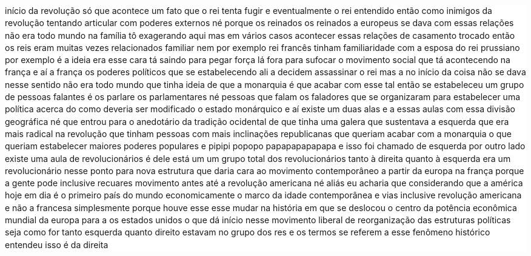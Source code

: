 início da revolução só que acontece um
fato que o rei tenta fugir e
eventualmente o rei entendido então como
inimigos da revolução tentando articular
com poderes externos né porque os
reinados os reinados a europeus se dava
com essas relações não era todo mundo na
família tô exagerando aqui mas em vários
casos acontecer essas relações de
casamento trocado então os reis eram
muitas vezes relacionados familiar nem
por exemplo rei francês tinham
familiaridade com a esposa do rei
prussiano por exemplo
é a ideia era esse cara tá saindo para
pegar força lá fora para sufocar o
movimento social que tá acontecendo na
frança e aí a frança os poderes
políticos que se estabelecendo ali a
decidem assassinar o rei mas a no início
da coisa não se dava nesse sentido não
era todo mundo que tinha ideia de que a
monarquia é que acabar com esse tal
então se estabeleceu um grupo de pessoas
falantes é os parlare os parlamentares
né pessoas que falam os faladores que se
organizaram para estabelecer uma
política acerca do como deveria ser
modificado o estado monárquico e aí
existe um duas alas e a essas aulas com
essa divisão geográfica né que entrou
para o anedotário da tradição ocidental
de que tinha uma galera que sustentava a
esquerda que era mais radical na
revolução que tinham pessoas com mais
inclinações republicanas que queriam
acabar com a monarquia
o que queriam estabelecer maiores
poderes populares e pipipi popopo
papapapapapapa e isso foi chamado de
esquerda por outro lado existe uma aula
de revolucionários é dele está um um
grupo total dos revolucionários tanto à
direita quanto à esquerda era um
revolucionário nesse ponto para nova
estrutura que daria cara ao movimento
contemporâneo a partir da europa na
frança porque a gente pode inclusive
recuares movimento antes até a revolução
americana né aliás eu acharia que
considerando que a américa hoje em dia é
o primeiro país do mundo economicamente
o marco da idade contemporânea e vias
inclusive revolução americana e não a
francesa simplesmente porque houve esse
esse mudar na história em que se
deslocou o centro da potência econômica
mundial da europa para a os estados
unidos o que dá início nesse movimento
liberal de reorganização das estruturas
políticas seja como for tanto esquerda
quanto direito estavam no grupo dos res
e os termos se referem a esse fenômeno
histórico entendeu isso é da direita
